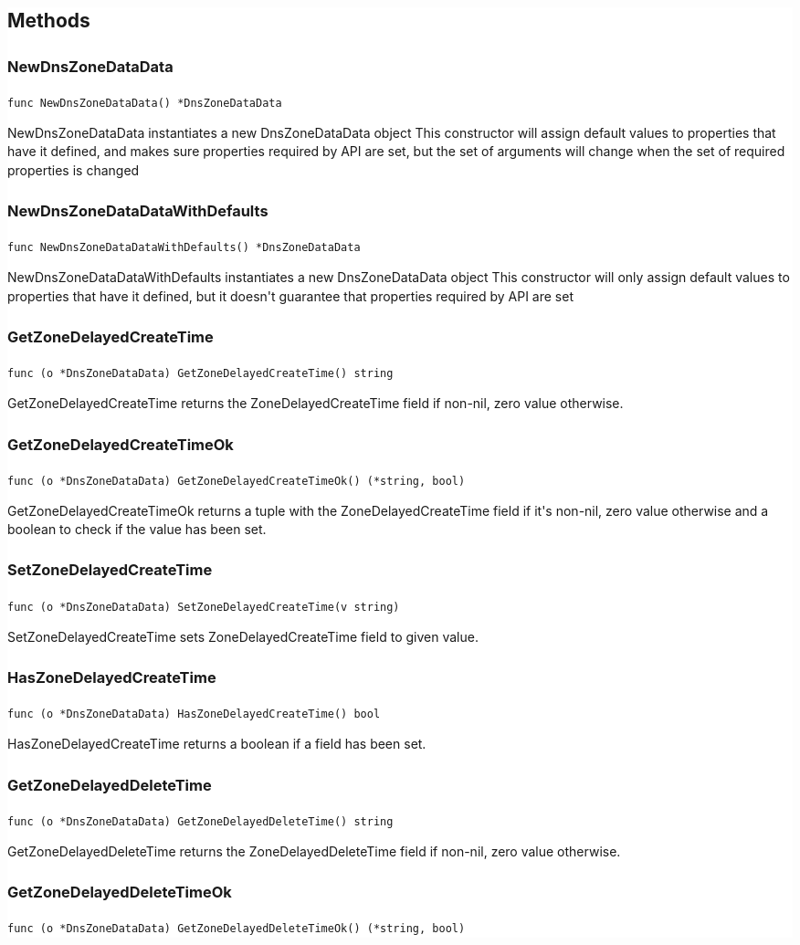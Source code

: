 ## Methods

### NewDnsZoneDataData

`func NewDnsZoneDataData() *DnsZoneDataData`

NewDnsZoneDataData instantiates a new DnsZoneDataData object
This constructor will assign default values to properties that have it defined,
and makes sure properties required by API are set, but the set of arguments
will change when the set of required properties is changed

### NewDnsZoneDataDataWithDefaults

`func NewDnsZoneDataDataWithDefaults() *DnsZoneDataData`

NewDnsZoneDataDataWithDefaults instantiates a new DnsZoneDataData object
This constructor will only assign default values to properties that have it defined,
but it doesn't guarantee that properties required by API are set

### GetZoneDelayedCreateTime

`func (o *DnsZoneDataData) GetZoneDelayedCreateTime() string`

GetZoneDelayedCreateTime returns the ZoneDelayedCreateTime field if non-nil, zero value otherwise.

### GetZoneDelayedCreateTimeOk

`func (o *DnsZoneDataData) GetZoneDelayedCreateTimeOk() (*string, bool)`

GetZoneDelayedCreateTimeOk returns a tuple with the ZoneDelayedCreateTime field if it's non-nil, zero value otherwise
and a boolean to check if the value has been set.

### SetZoneDelayedCreateTime

`func (o *DnsZoneDataData) SetZoneDelayedCreateTime(v string)`

SetZoneDelayedCreateTime sets ZoneDelayedCreateTime field to given value.

### HasZoneDelayedCreateTime

`func (o *DnsZoneDataData) HasZoneDelayedCreateTime() bool`

HasZoneDelayedCreateTime returns a boolean if a field has been set.

### GetZoneDelayedDeleteTime

`func (o *DnsZoneDataData) GetZoneDelayedDeleteTime() string`

GetZoneDelayedDeleteTime returns the ZoneDelayedDeleteTime field if non-nil, zero value otherwise.

### GetZoneDelayedDeleteTimeOk

`func (o *DnsZoneDataData) GetZoneDelayedDeleteTimeOk() (*string, bool)`
